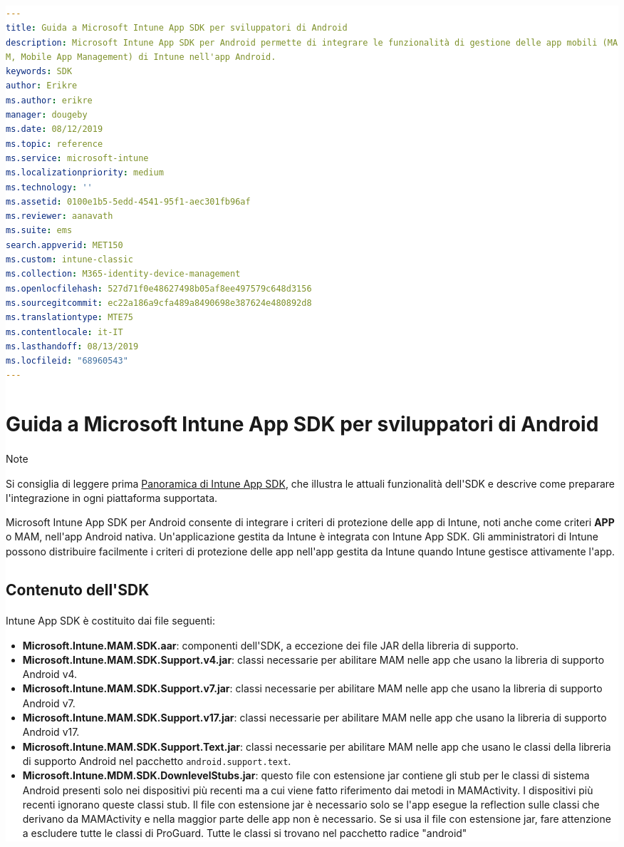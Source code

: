 ```yaml
---
title: Guida a Microsoft Intune App SDK per sviluppatori di Android
description: Microsoft Intune App SDK per Android permette di integrare le funzionalità di gestione delle app mobili (MAM, Mobile App Management) di Intune nell'app Android.
keywords: SDK
author: Erikre
ms.author: erikre
manager: dougeby
ms.date: 08/12/2019
ms.topic: reference
ms.service: microsoft-intune
ms.localizationpriority: medium
ms.technology: ''
ms.assetid: 0100e1b5-5edd-4541-95f1-aec301fb96af
ms.reviewer: aanavath
ms.suite: ems
search.appverid: MET150
ms.custom: intune-classic
ms.collection: M365-identity-device-management
ms.openlocfilehash: 527d71f0e48627498b05af8ee497579c648d3156
ms.sourcegitcommit: ec22a186a9cfa489a8490698e387624e480892d8
ms.translationtype: MTE75
ms.contentlocale: it-IT
ms.lasthandoff: 08/13/2019
ms.locfileid: "68960543"
---
```

# <a name="microsoft-intune-app-sdk-for-android-developer-guide"></a>Guida a Microsoft Intune App SDK per sviluppatori di Android

> [!NOTE]
> Si consiglia di leggere prima [Panoramica di Intune App SDK](app-sdk.md), che illustra le attuali funzionalità dell'SDK e descrive come preparare l'integrazione in ogni piattaforma supportata.

Microsoft Intune App SDK per Android consente di integrare i criteri di protezione delle app di Intune, noti anche come criteri **APP** o MAM, nell'app Android nativa. Un'applicazione gestita da Intune è integrata con Intune App SDK. Gli amministratori di Intune possono distribuire facilmente i criteri di protezione delle app nell'app gestita da Intune quando Intune gestisce attivamente l'app.


## <a name="whats-in-the-sdk"></a>Contenuto dell'SDK

Intune App SDK è costituito dai file seguenti:

* **Microsoft.Intune.MAM.SDK.aar**: componenti dell'SDK, a eccezione dei file JAR della libreria di supporto.
* **Microsoft.Intune.MAM.SDK.Support.v4.jar**: classi necessarie per abilitare MAM nelle app che usano la libreria di supporto Android v4.
* **Microsoft.Intune.MAM.SDK.Support.v7.jar**: classi necessarie per abilitare MAM nelle app che usano la libreria di supporto Android v7.
* **Microsoft.Intune.MAM.SDK.Support.v17.jar**: classi necessarie per abilitare MAM nelle app che usano la libreria di supporto Android v17. 
* **Microsoft.Intune.MAM.SDK.Support.Text.jar**: classi necessarie per abilitare MAM nelle app che usano le classi della libreria di supporto Android nel pacchetto `android.support.text`.
* **Microsoft.Intune.MDM.SDK.DownlevelStubs.jar**: questo file con estensione jar contiene gli stub per le classi di sistema Android presenti solo nei dispositivi più recenti ma a cui viene fatto riferimento dai metodi in MAMActivity. I dispositivi più recenti ignorano queste classi stub. Il file con estensione jar è necessario solo se l'app esegue la reflection sulle classi che derivano da MAMActivity e nella maggior parte delle app non è necessario. Se si usa il file con estensione jar, fare attenzione a escludere tutte le classi di ProGuard. Tutte le classi si trovano nel pacchetto radice "android"